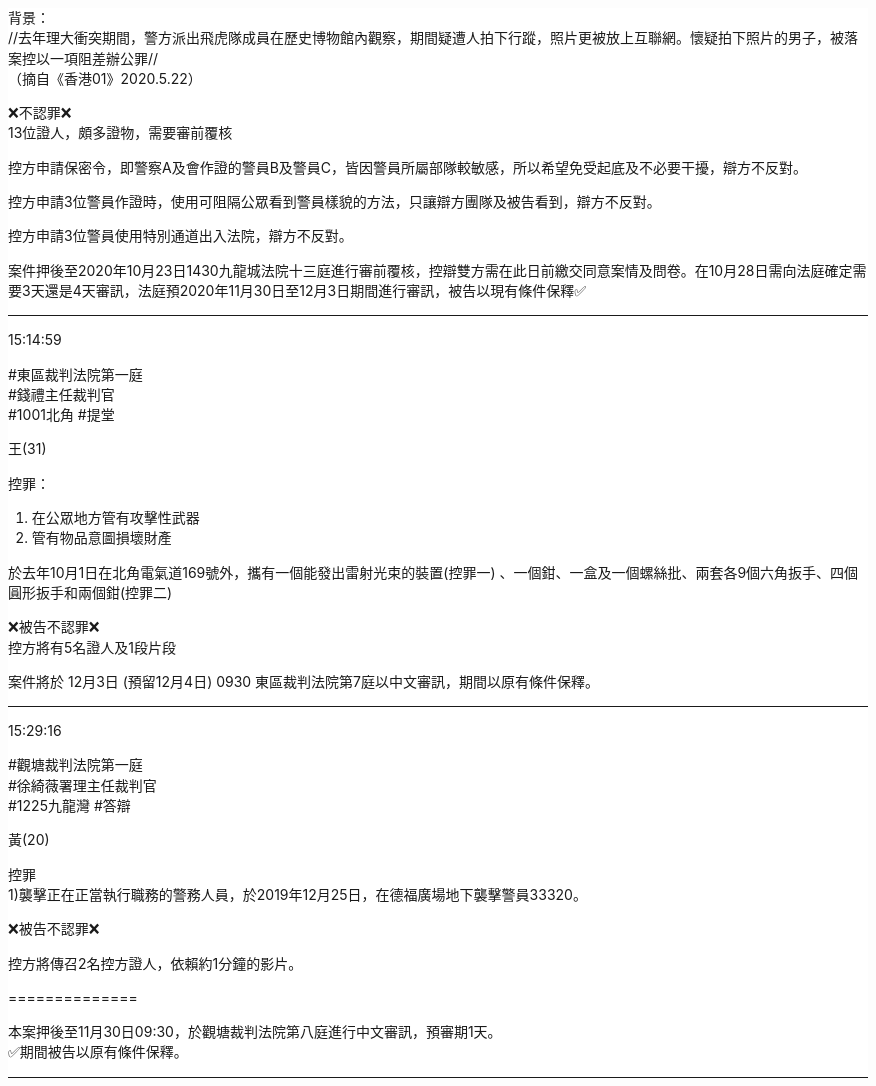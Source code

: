 背景：  
//去年理大衝突期間，警方派出飛虎隊成員在歷史博物館內觀察，期間疑遭人拍下行蹤，照片更被放上互聯網。懷疑拍下照片的男子，被落案控以一項阻差辦公罪//  
（摘自《香港01》2020.5.22）  
  
❌不認罪❌  
13位證人，頗多證物，需要審前覆核  
  
控方申請保密令，即警察A及會作證的警員B及警員C，皆因警員所屬部隊較敏感，所以希望免受起底及不必要干擾，辯方不反對。  
  
控方申請3位警員作證時，使用可阻隔公眾看到警員樣貌的方法，只讓辯方團隊及被告看到，辯方不反對。  
  
控方申請3位警員使用特別通道出入法院，辯方不反對。  
  
案件押後至2020年10月23日1430九龍城法院十三庭進行審前覆核，控辯雙方需在此日前繳交同意案情及問卷。在10月28日需向法庭確定需要3天還是4天審訊，法庭預2020年11月30日至12月3日期間進行審訊，被告以現有條件保釋✅

---
      
15:14:59



\#東區裁判法院第一庭  
\#錢禮主任裁判官  
\#1001北角 \#提堂  
  
王(31)  
  
控罪：  
1) 在公眾地方管有攻擊性武器  
2) 管有物品意圖損壞財產  
  
於去年10月1日在北角電氣道169號外，攜有一個能發出雷射光束的裝置(控罪一) 、一個鉗、一盒及一個螺絲批、兩套各9個六角扳手、四個圓形扳手和兩個鉗(控罪二)  
  
❌被告不認罪❌  
控方將有5名證人及1段片段  
  
案件將於 12月3日 (預留12月4日) 0930 東區裁判法院第7庭以中文審訊，期間以原有條件保釋。

---
      
15:29:16



\#觀塘裁判法院第一庭  
\#徐綺薇署理主任裁判官  
\#1225九龍灣 \#答辯  
  
黃(20)  
  
控罪  
1)襲擊正在正當執行職務的警務人員，於2019年12月25日，在德福廣場地下襲擊警員33320。  
  
❌被告不認罪❌  
  
控方將傳召2名控方證人，依賴約1分鐘的影片。  
  
\==============  
  
本案押後至11月30日09:30，於觀塘裁判法院第八庭進行中文審訊，預審期1天。  
✅期間被告以原有條件保釋。

---